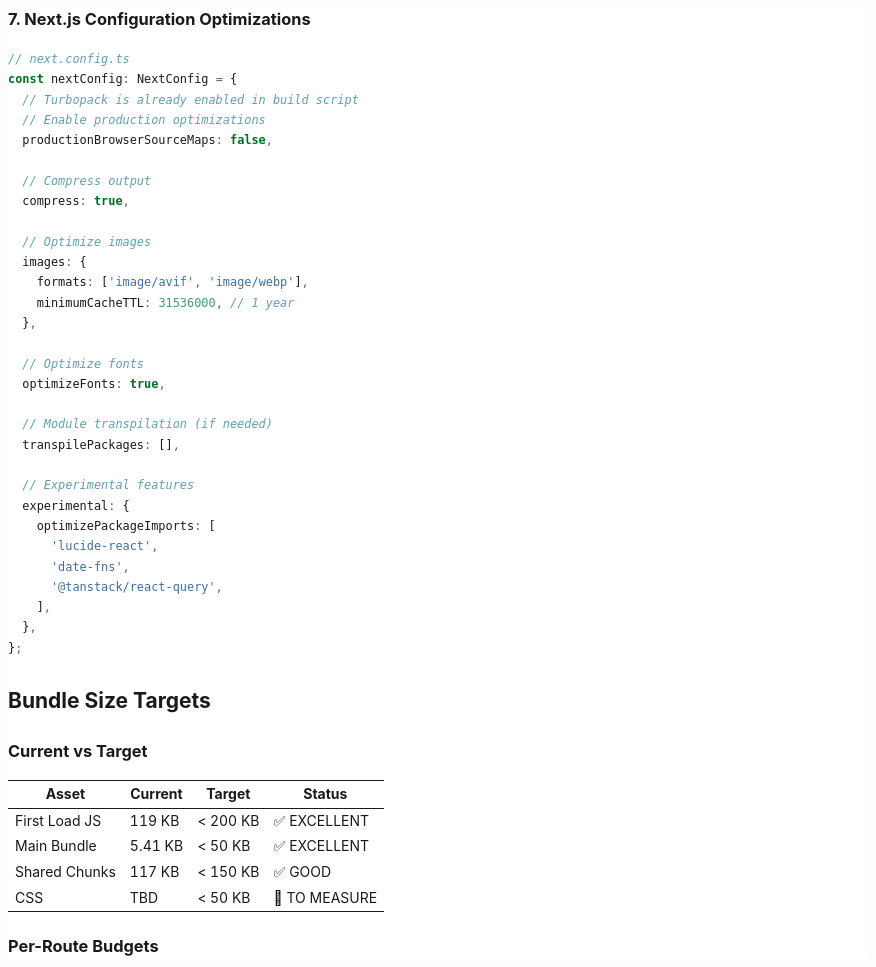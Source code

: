 ### 7. Next.js Configuration Optimizations

```typescript
// next.config.ts
const nextConfig: NextConfig = {
  // Turbopack is already enabled in build script
  // Enable production optimizations
  productionBrowserSourceMaps: false,

  // Compress output
  compress: true,

  // Optimize images
  images: {
    formats: ['image/avif', 'image/webp'],
    minimumCacheTTL: 31536000, // 1 year
  },

  // Optimize fonts
  optimizeFonts: true,

  // Module transpilation (if needed)
  transpilePackages: [],

  // Experimental features
  experimental: {
    optimizePackageImports: [
      'lucide-react',
      'date-fns',
      '@tanstack/react-query',
    ],
  },
};
```

## Bundle Size Targets

### Current vs Target

| Asset | Current | Target | Status |
|-------|---------|--------|--------|
| First Load JS | 119 KB | < 200 KB | ✅ EXCELLENT |
| Main Bundle | 5.41 KB | < 50 KB | ✅ EXCELLENT |
| Shared Chunks | 117 KB | < 150 KB | ✅ GOOD |
| CSS | TBD | < 50 KB | 🎯 TO MEASURE |

### Per-Route Budgets
